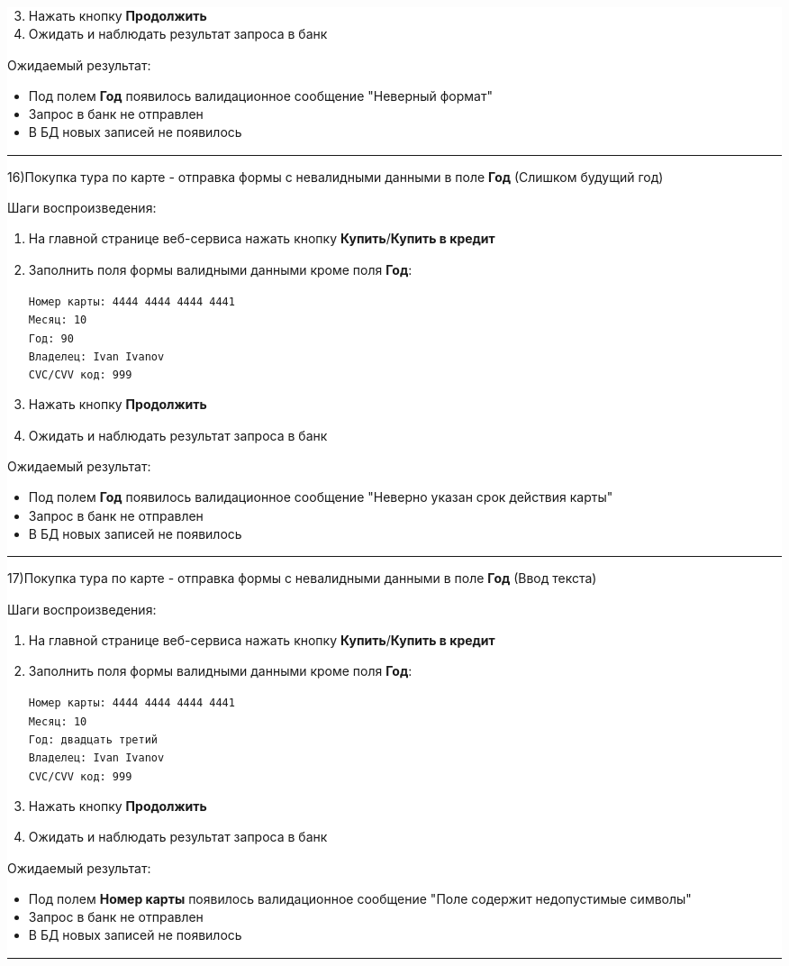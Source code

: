 3) Нажать кнопку **Продолжить**
4) Ожидать и наблюдать результат запроса в банк

Ожидаемый результат:
- Под полем **Год** появилось валидационное сообщение "Неверный формат"
- Запрос в банк не отправлен
- В БД новых записей не появилось

---

16)Покупка тура по карте - отправка формы с невалидными данными в поле **Год** (Слишком будущий год)

Шаги воспроизведения:
1) На главной странице веб-сервиса нажать кнопку **Купить**/**Купить в кредит**
2) Заполнить поля формы валидными данными кроме поля **Год**:

   ```
   Номер карты: 4444 4444 4444 4441
   Месяц: 10
   Год: 90
   Владелец: Ivan Ivanov
   CVC/CVV код: 999

3) Нажать кнопку **Продолжить**
4) Ожидать и наблюдать результат запроса в банк

Ожидаемый результат:
- Под полем **Год** появилось валидационное сообщение "Неверно указан срок действия карты"
- Запрос в банк не отправлен
- В БД новых записей не появилось

---

17)Покупка тура по карте - отправка формы с невалидными данными в поле **Год** (Ввод текста)

Шаги воспроизведения:
1) На главной странице веб-сервиса нажать кнопку **Купить**/**Купить в кредит**
2) Заполнить поля формы валидными данными кроме поля **Год**:

   ```
   Номер карты: 4444 4444 4444 4441
   Месяц: 10
   Год: двадцать третий
   Владелец: Ivan Ivanov
   CVC/CVV код: 999

3) Нажать кнопку **Продолжить**
4) Ожидать и наблюдать результат запроса в банк

Ожидаемый результат:
- Под полем **Номер карты** появилось валидационное сообщение "Поле содержит недопустимые символы"
- Запрос в банк не отправлен
- В БД новых записей не появилось

---